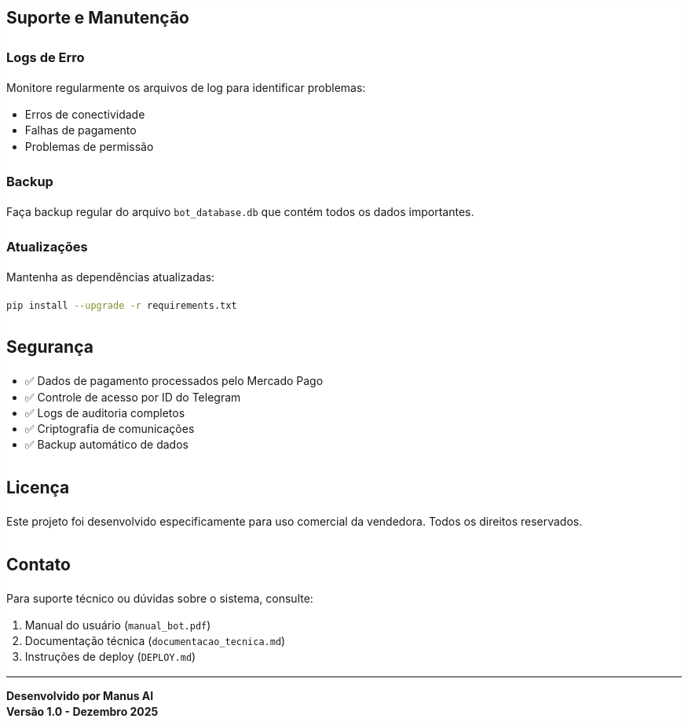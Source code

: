 ## Suporte e Manutenção

### Logs de Erro
Monitore regularmente os arquivos de log para identificar problemas:
- Erros de conectividade
- Falhas de pagamento
- Problemas de permissão

### Backup
Faça backup regular do arquivo `bot_database.db` que contém todos os dados importantes.

### Atualizações
Mantenha as dependências atualizadas:
```bash
pip install --upgrade -r requirements.txt
```

## Segurança

- ✅ Dados de pagamento processados pelo Mercado Pago
- ✅ Controle de acesso por ID do Telegram
- ✅ Logs de auditoria completos
- ✅ Criptografia de comunicações
- ✅ Backup automático de dados

## Licença

Este projeto foi desenvolvido especificamente para uso comercial da vendedora. Todos os direitos reservados.

## Contato

Para suporte técnico ou dúvidas sobre o sistema, consulte:
1. Manual do usuário (`manual_bot.pdf`)
2. Documentação técnica (`documentacao_tecnica.md`)
3. Instruções de deploy (`DEPLOY.md`)

---

**Desenvolvido por Manus AI**  
**Versão 1.0 - Dezembro 2025**

